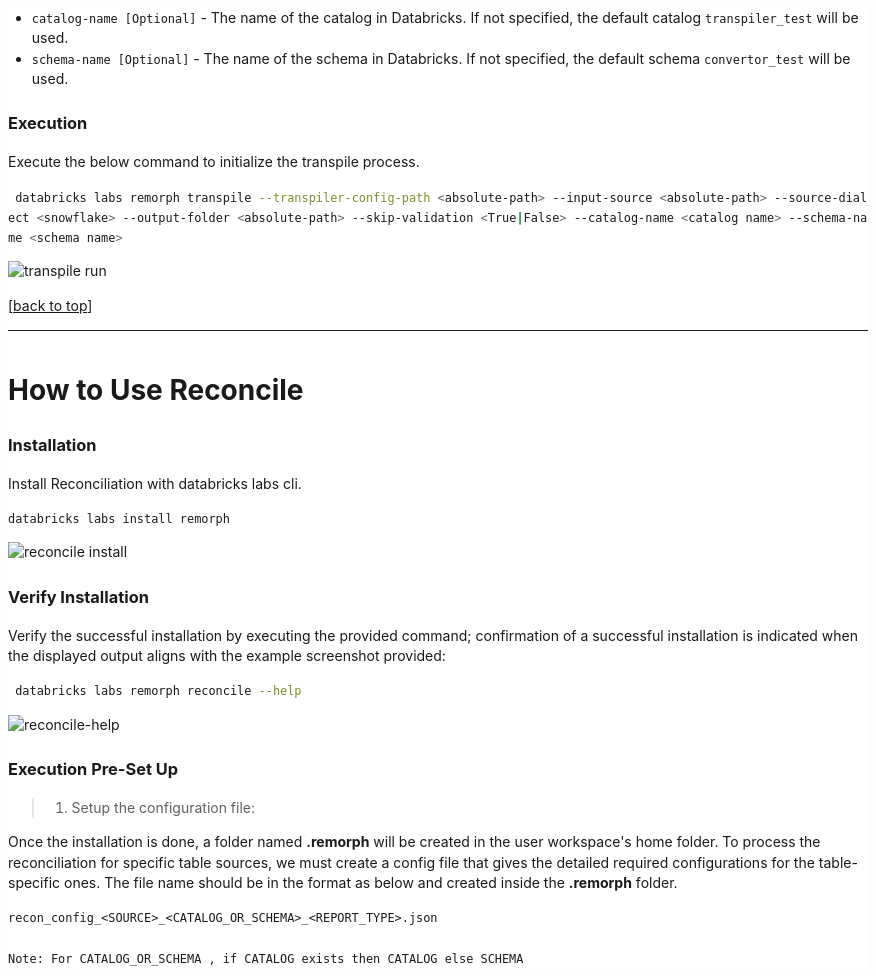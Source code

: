 - `catalog-name [Optional]` - The name of the catalog in Databricks. If not specified, the default catalog `transpiler_test` will be used.
- `schema-name [Optional]` - The name of the schema in Databricks. If not specified, the default schema `convertor_test` will be used.

### Execution
Execute the below command to initialize the transpile process.
```bash
 databricks labs remorph transpile --transpiler-config-path <absolute-path> --input-source <absolute-path> --source-dialect <snowflake> --output-folder <absolute-path> --skip-validation <True|False> --catalog-name <catalog name> --schema-name <schema name>
```

![transpile run](docs/img/transpile-run.gif)

[[back to top](#table-of-contents)]

----
# How to Use Reconcile

### Installation

Install Reconciliation with databricks labs cli.

```commandline
databricks labs install remorph
```

![reconcile install](docs/img/recon-install.gif)

### Verify Installation
Verify the successful installation by executing the provided command; confirmation of a successful installation is indicated when the displayed output aligns with the example screenshot provided:
```bash
 databricks labs remorph reconcile --help
 ```
![reconcile-help](docs/img/reconcile-help.png)

### Execution Pre-Set Up
>1. Setup the configuration file:

Once the installation is done, a folder named **.remorph** will be created in the user workspace's home folder.
To process the reconciliation for specific table sources, we must create a config file that gives the detailed required configurations for the table-specific ones.
The file name should be in the format as below and created inside the **.remorph** folder.
```
recon_config_<SOURCE>_<CATALOG_OR_SCHEMA>_<REPORT_TYPE>.json

Note: For CATALOG_OR_SCHEMA , if CATALOG exists then CATALOG else SCHEMA
```


[def]: docs/recon_configurations/README.md
[config]: docs/recon_configurations/reconcile_config_samples.md